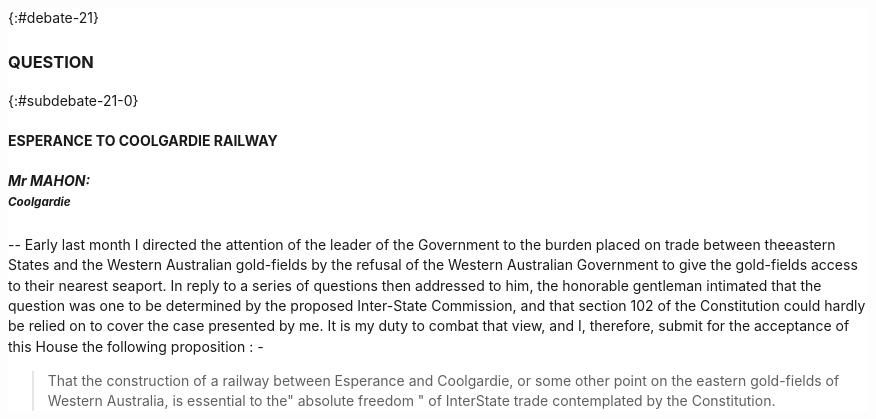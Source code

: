 {:#debate-21}
### QUESTION

{:#subdebate-21-0}
#### ESPERANCE TO COOLGARDIE RAILWAY

##### Mr MAHON:<br><small class="text-muted">Coolgardie</small>

-- Early last month I directed the attention of the leader of the Government to the burden placed on trade between theeastern States and the Western Australian gold-fields by the refusal of the Western Australian Government to give the gold-fields access to their nearest seaport. In reply to a series of questions then addressed to him, the honorable gentleman intimated that the question was one to be determined by the proposed Inter-State Commission, and that section 102 of the Constitution could hardly be relied on to cover the case presented by me. It is my duty to combat that view, and I, therefore, submit for the acceptance of this House the following proposition :  - 

  >That the construction of a railway between Esperance and Coolgardie, or some other point on the eastern gold-fields of Western Australia, is essential to the" absolute freedom " of InterState trade contemplated by the Constitution. 
